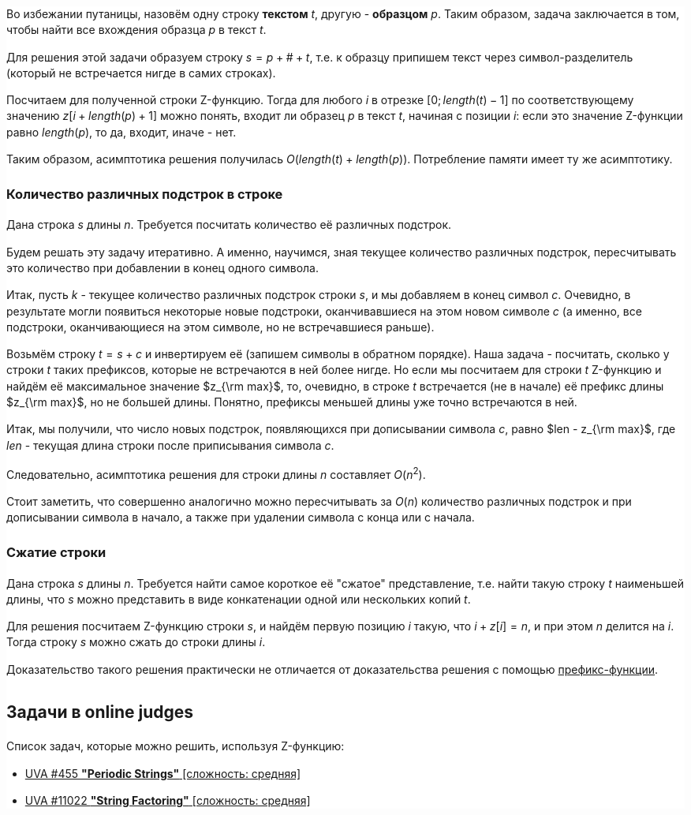 Во избежании путаницы, назовём одну строку **текстом** $t$, другую - **образцом** $p$. Таким образом, задача заключается в том, чтобы найти все вхождения образца $p$ в текст $t$.

Для решения этой задачи образуем строку $s = p + \# + t$, т.е. к образцу припишем текст через символ-разделитель (который не встречается нигде в самих строках).

Посчитаем для полученной строки Z-функцию. Тогда для любого $i$ в отрезке $[0; length(t)-1]$ по соответствующему значению $z[i + length(p) + 1]$ можно понять, входит ли образец $p$ в текст $t$, начиная с позиции $i$: если это значение Z-функции равно $length(p)$, то да, входит, иначе - нет.

Таким образом, асимптотика решения получилась $O(length(t) + length(p))$. Потребление памяти имеет ту же асимптотику.

### Количество различных подстрок в строке

Дана строка $s$ длины $n$. Требуется посчитать количество её различных подстрок.

Будем решать эту задачу итеративно. А именно, научимся, зная текущее количество различных подстрок, пересчитывать это количество при добавлении в конец одного символа.

Итак, пусть $k$ - текущее количество различных подстрок строки $s$, и мы добавляем в конец символ $c$. Очевидно, в результате могли появиться некоторые новые подстроки, оканчивавшиеся на этом новом символе $c$ (а именно, все подстроки, оканчивающиеся на этом символе, но не встречавшиеся раньше).

Возьмём строку $t=s+c$ и инвертируем её (запишем символы в обратном порядке). Наша задача - посчитать, сколько у строки $t$ таких префиксов, которые не встречаются в ней более нигде. Но если мы посчитаем для строки $t$ Z-функцию и найдём её максимальное значение $z_{\rm max}$, то, очевидно, в строке $t$ встречается (не в начале) её префикс длины $z_{\rm max}$, но не большей длины. Понятно, префиксы меньшей длины уже точно встречаются в ней.

Итак, мы получили, что число новых подстрок, появляющихся при дописывании символа $c$, равно $len - z_{\rm max}$, где $len$ - текущая длина строки после приписывания символа $c$.

Следовательно, асимптотика решения для строки длины $n$ составляет $O(n^2)$.

Стоит заметить, что совершенно аналогично можно пересчитывать за $O(n)$ количество различных подстрок и при дописывании символа в начало, а также при удалении символа с конца или с начала.

### Сжатие строки

Дана строка $s$ длины $n$. Требуется найти самое короткое её "сжатое" представление, т.е. найти такую строку $t$ наименьшей длины, что $s$ можно представить в виде конкатенации одной или нескольких копий $t$.

Для решения посчитаем Z-функцию строки $s$, и найдём первую позицию $i$ такую, что $i + z[i] = n$, и при этом $n$ делится на $i$. Тогда строку $s$ можно сжать до строки длины $i$.

Доказательство такого решения практически не отличается от доказательства решения с помощью [префикс-функции](prefix_function).

## Задачи в online judges

Список задач, которые можно решить, используя Z-функцию:

* [UVA #455 **"Periodic Strings"** [сложность: средняя]](http://uva.onlinejudge.org/index.php?option=onlinejudge&page=show_problem&problem=396)

* [UVA #11022 **"String Factoring"** [сложность: средняя]](http://uva.onlinejudge.org/index.php?option=onlinejudge&page=show_problem&problem=1963=)

